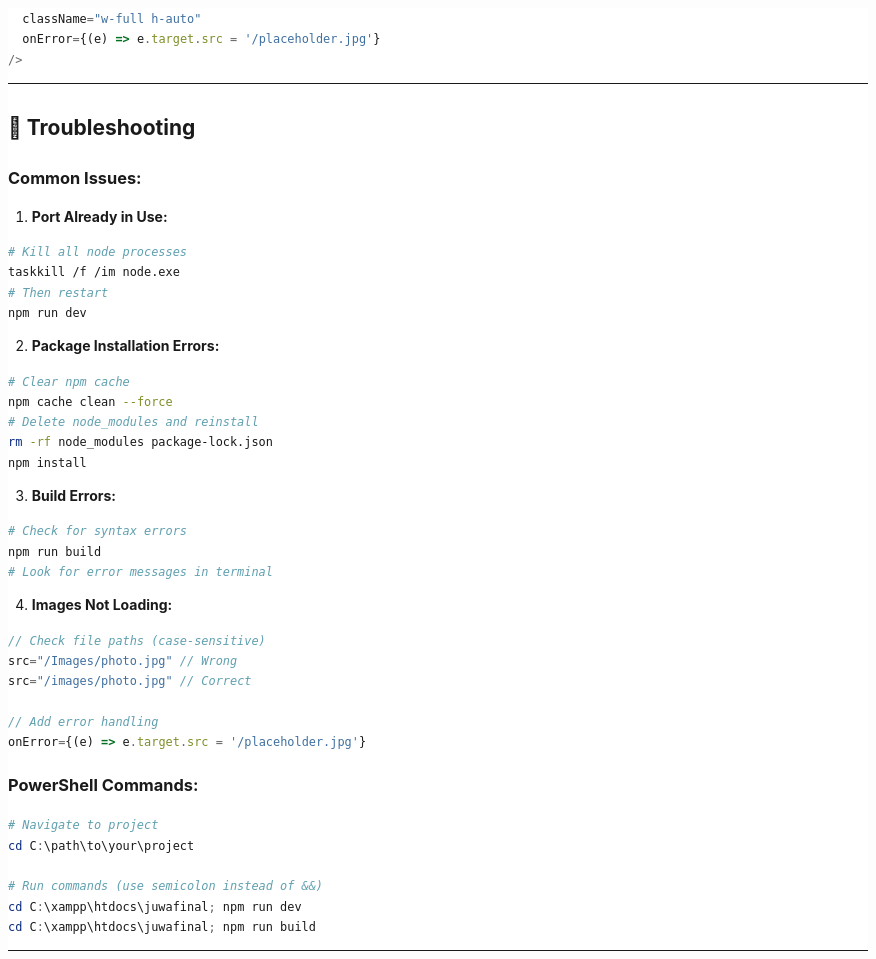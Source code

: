 ```jsx
  className="w-full h-auto"
  onError={(e) => e.target.src = '/placeholder.jpg'}
/>
```

---

## 🔧 Troubleshooting

### **Common Issues:**

1. **Port Already in Use:**
```bash
# Kill all node processes
taskkill /f /im node.exe
# Then restart
npm run dev
```

2. **Package Installation Errors:**
```bash
# Clear npm cache
npm cache clean --force
# Delete node_modules and reinstall
rm -rf node_modules package-lock.json
npm install
```

3. **Build Errors:**
```bash
# Check for syntax errors
npm run build
# Look for error messages in terminal
```

4. **Images Not Loading:**
```jsx
// Check file paths (case-sensitive)
src="/Images/photo.jpg" // Wrong
src="/images/photo.jpg" // Correct

// Add error handling
onError={(e) => e.target.src = '/placeholder.jpg'}
```

### **PowerShell Commands:**
```powershell
# Navigate to project
cd C:\path\to\your\project

# Run commands (use semicolon instead of &&)
cd C:\xampp\htdocs\juwafinal; npm run dev
cd C:\xampp\htdocs\juwafinal; npm run build
```

---